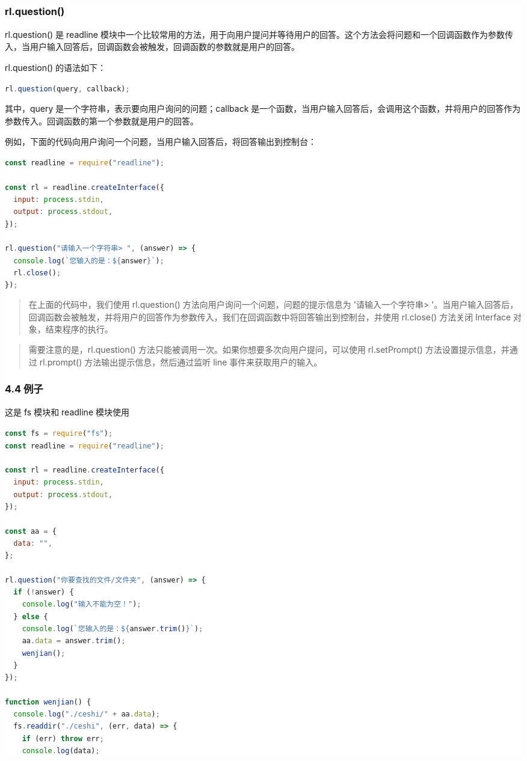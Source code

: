 ### rl.question()

rl.question() 是 readline 模块中一个比较常用的方法，用于向用户提问并等待用户的回答。这个方法会将问题和一个回调函数作为参数传入，当用户输入回答后，回调函数会被触发，回调函数的参数就是用户的回答。

rl.question() 的语法如下：

```javascript
rl.question(query, callback);
```

其中，query 是一个字符串，表示要向用户询问的问题；callback 是一个函数，当用户输入回答后，会调用这个函数，并将用户的回答作为参数传入。回调函数的第一个参数就是用户的回答。

例如，下面的代码向用户询问一个问题，当用户输入回答后，将回答输出到控制台：

```javascript
const readline = require("readline");

const rl = readline.createInterface({
  input: process.stdin,
  output: process.stdout,
});

rl.question("请输入一个字符串> ", (answer) => {
  console.log(`您输入的是：${answer}`);
  rl.close();
});
```

> 在上面的代码中，我们使用 rl.question() 方法向用户询问一个问题，问题的提示信息为 '请输入一个字符串> '。当用户输入回答后，回调函数会被触发，并将用户的回答作为参数传入，我们在回调函数中将回答输出到控制台，并使用 rl.close() 方法关闭 Interface 对象，结束程序的执行。

>需要注意的是，rl.question() 方法只能被调用一次。如果你想要多次向用户提问，可以使用 rl.setPrompt() 方法设置提示信息，并通过 rl.prompt() 方法输出提示信息，然后通过监听 line 事件来获取用户的输入。

### 4.4 例子

这是 fs 模块和 readline 模块使用

```javascript
const fs = require("fs");
const readline = require("readline");

const rl = readline.createInterface({
  input: process.stdin,
  output: process.stdout,
});

const aa = {
  data: "",
};

rl.question("你要查找的文件/文件夹", (answer) => {
  if (!answer) {
    console.log("输入不能为空！");
  } else {
    console.log(`您输入的是：${answer.trim()}`);
    aa.data = answer.trim();
    wenjian();
  }
});

function wenjian() {
  console.log("./ceshi/" + aa.data);
  fs.readdir("./ceshi", (err, data) => {
    if (err) throw err;
    console.log(data);

```